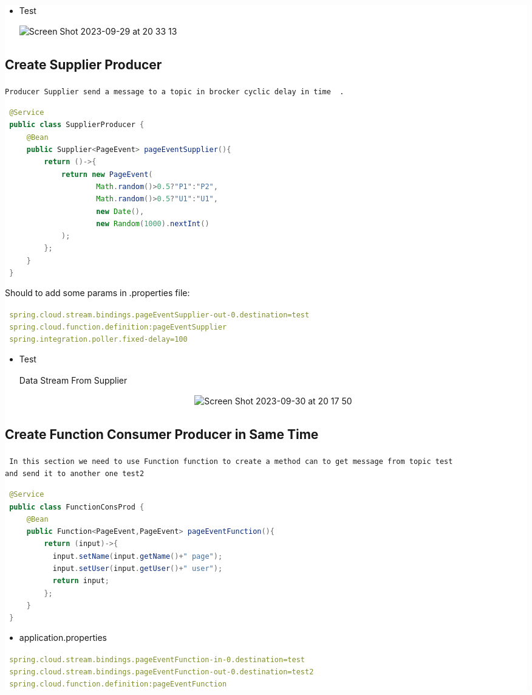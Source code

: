 * Test
  
   <img width="1440" alt="Screen Shot 2023-09-29 at 20 33 13" src="https://github.com/Elma-dev/Kafka_Spring_Boot_/assets/67378945/fa857b06-76fa-4c0b-867c-250b97ede805">
## Create Supplier Producer 
```
Producer Supplier send a message to a topic in brocker cyclic delay in time  .
```

```java
 @Service
 public class SupplierProducer {
     @Bean
     public Supplier<PageEvent> pageEventSupplier(){
         return ()->{
             return new PageEvent(
                     Math.random()>0.5?"P1":"P2",
                     Math.random()>0.5?"U1":"U1",
                     new Date(),
                     new Random(1000).nextInt()
             );
         };
     }
 }
```

Should to add some params in .properties file:

```yml
 spring.cloud.stream.bindings.pageEventSupplier-out-0.destination=test
 spring.cloud.function.definition:pageEventSupplier
 spring.integration.poller.fixed-delay=100
```

* Test

  Data Stream From Supplier
  
  <center><img width="745" alt="Screen Shot 2023-09-30 at 20 17 50" src="https://github.com/Elma-dev/Kafka_Spring_Boot_/assets/67378945/e389f25a-4ccc-421d-9905-54625c95906e"></center>

## Create Function Consumer Producer in Same Time

```
 In this section we need to use Function function to create a method can to get message from topic test
and send it to another one test2
```

```java
 @Service
 public class FunctionConsProd {
     @Bean
     public Function<PageEvent,PageEvent> pageEventFunction(){
         return (input)->{
           input.setName(input.getName()+" page");
           input.setUser(input.getUser()+" user");
           return input;
         };
     }
 }
```
* application.properties
```yaml
 spring.cloud.stream.bindings.pageEventFunction-in-0.destination=test
 spring.cloud.stream.bindings.pageEventFunction-out-0.destination=test2
 spring.cloud.function.definition:pageEventFunction

```